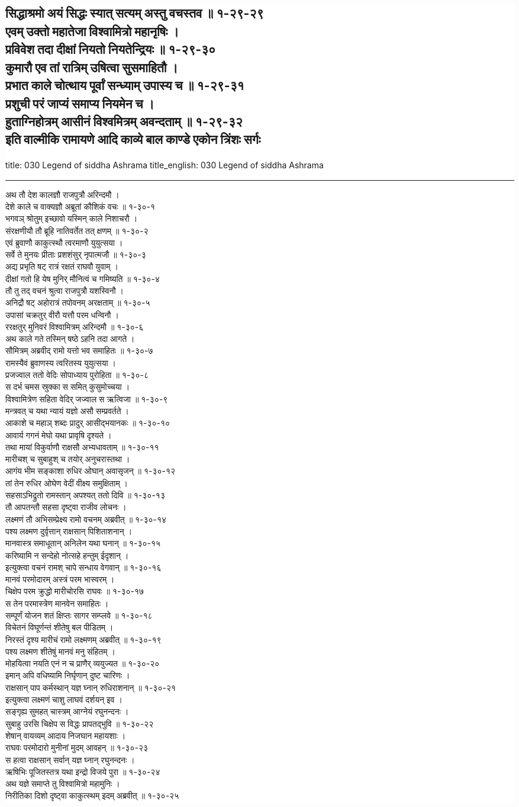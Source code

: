 सिद्धाश्रमो अयं सिद्धः स्यात् सत्यम् अस्तु वचस्तव ॥ १-२९-२९  
एवम् उक्तो महातेजा विश्वामित्रो महानृषिः ।  
प्रविवेश तदा दीक्षां नियतो नियतेन्द्रियः ॥ १-२९-३०  
कुमारौ एव तां रात्रिम् उषित्वा सुसमाहितौ ।  
प्रभात काले चोत्थाय पूर्वां सन्ध्याम् उपास्य च ॥ १-२९-३१  
प्रशुची परं जाप्यं समाप्य नियमेन च ।  
हुताग्निहोत्रम् आसीनं विश्वमित्रम् अवन्दताम् ॥ १-२९-३२  
इति वाल्मीकि रामायणे आदि काव्ये बाल काण्डे एकोन त्रिंशः सर्गः
---
title: 030 Legend of siddha Ashrama
title_english: 030 Legend of siddha Ashrama

---
अथ तौ देश कालज्ञौ राजपुत्रौ अरिन्दमौ ।  
देशे काले च वाक्यज्ञौ अब्रूतां कौशिकं वचः ॥ १-३०-१  
भगवञ् श्रोतुम् इच्छावो यस्मिन् काले निशाचरौ ।  
संरक्षणीयौ तौ ब्रूहि नातिवर्तेत तत् क्षणम् ॥ १-३०-२  
एवं ब्रुवाणौ काकुत्स्थौ त्वरमाणौ युयुत्सया ।  
सर्वे ते मुनयः प्रीताः प्रशशंसुर् नृपात्मजौ ॥ १-३०-३  
अद्य प्रभृति षट् रात्रं रक्षतं राघवौ युवाम् ।  
दीक्षां गतो हि येष मुनिर् मौनित्वं च गमिष्यति ॥ १-३०-४  
तौ तु तद् वचनं श्रुत्वा राजपुत्रौ यशस्विनौ ।  
अनिद्रौ षट् अहोरात्रं तपोवनम् अरक्षताम् ॥ १-३०-५  
उपासां चक्रतुर् वीरौ यत्तौ परम धन्विनौ ।  
ररक्षतुर् मुनिवरं विश्वामित्रम् अरिन्दमौ ॥ १-३०-६  
अथ काले गते तस्मिन् षष्ठे ऽहनि तदा आगते ।  
सौमित्रम् अब्रवीद् रामो यत्तो भव समाहितः ॥ १-३०-७  
रामस्यैवं ब्रुवाणस्य त्वरितस्य युयुत्सया ।  
प्रजज्वाल ततो वेदिः सोपाध्याय पुरोहिता ॥ १-३०-८  
स दर्भ चमस स्रुक्का स समित् कुसुमोच्चया ।  
विश्वामित्रेण सहिता वेदिर् जज्वाल स ऋत्विजा ॥ १-३०-९  
मन्त्रवत् च यथा न्यायं यज्ञो असौ सम्प्रवर्तते ।  
आकाशे च महाञ् शब्दः प्रादुर् आसीद्भयानकः ॥ १-३०-१०  
आवार्य गगनं मेघो यथा प्रावृषि दृश्यते ।  
तथा मायां विकुर्वाणौ राक्षसौ अभ्यधावताम् ॥ १-३०-११  
मारीचश् च सुबाहुश् च तयोर् अनुचरास्तथा ।  
आगंय भीम सङ्काशा रुधिर ओघान् अवासृजन् ॥ १-३०-१२  
तां तेन रुधिर ओघेण वेदीं वीक्ष्य समुक्षिताम् ।  
सहसाऽभिद्रुतो रामस्तान् अपश्यत् ततो दिवि ॥ १-३०-१३  
तौ आपतन्तौ सहसा दृष्ट्वा राजीव लोचनः ।  
लक्ष्मणं तौ अभिसम्प्रेक्ष्य रामो वचनम् अब्रवीत् ॥ १-३०-१४  
पश्य लक्ष्मण दुर्वृत्तान् राक्षसान् पिशिताशनान् ।  
मानवास्त्र समाधूतान् अनिलेन यथा घनान् ॥ १-३०-१५  
करिष्यामि न सन्देहो नोत्सहे हन्तुम् ईदृशान् ।  
इत्युक्त्वा वचनं रामश् चापे सन्धाय वेगवान् ॥ १-३०-१६  
मानवं परमोदारम् अस्त्रं परम भास्वरम् ।  
चिक्षेप परम क्रुद्धो मारीचोरसि राघवः ॥ १-३०-१७  
स तेन परमास्त्रेण मानवेन समाहितः ।  
सम्पूर्णं योजन शतं क्षिप्तः सागर सम्प्लवे ॥ १-३०-१८  
विचेतनं विघूर्णन्तं शीतेषु बल पीडितम् ।  
निरस्तं दृश्य मारीचं रामो लक्ष्मणम् अब्रवीत् ॥ १-३०-१९  
पश्य लक्ष्मण शीतेषुं मानवं मनु संहितम् ।  
मोहयित्वा नयति एनं न च प्राणैर् व्ययुज्यत ॥ १-३०-२०  
इमान् अपि वधिष्यामि निर्घृणान् दुष्ट चारिणः ।  
राक्षसान् पाप कर्मस्थान् यज्ञ घ्नान् रुधिराशनान् ॥ १-३०-२१  
इत्युक्त्वा लक्ष्मणं चाशु लाघवं दर्शयन् इव ।  
सङ्गृह्य सुमहत् चास्त्रम् आग्नेयं रघुनन्दनः ।  
सुबाहु उरसि चिक्षेप स विद्धः प्रापतद्भुवि ॥ १-३०-२२  
शेषान् वायव्यम् आदाय निजघान महायशाः ।  
राघवः परमोदारो मुनीनां मुदम् आवहन् ॥ १-३०-२३  
स हत्वा राक्षसान् सर्वान् यज्ञ घ्नान् रघुनन्दनः ।  
ऋषिभिः पूजितस्तत्र यथा इन्द्रो विजये पुरा ॥ १-३०-२४  
अथ यज्ञे समाप्ते तु विश्वामित्रो महामुनिः ।  
निरीतिका दिशो दृष्ट्वा काकुत्स्थम् इदम् अब्रवीत् ॥ १-३०-२५  